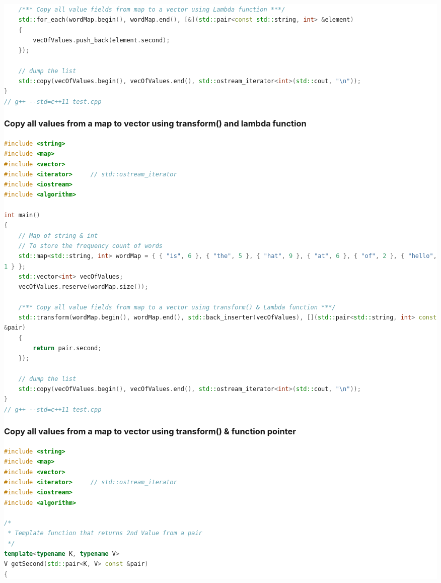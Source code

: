 ```C++
	/*** Copy all value fields from map to a vector using Lambda function ***/
	std::for_each(wordMap.begin(), wordMap.end(), [&](std::pair<const std::string, int> &element)
	{
		vecOfValues.push_back(element.second);
	});

	// dump the list
	std::copy(vecOfValues.begin(), vecOfValues.end(), std::ostream_iterator<int>(std::cout, "\n"));
}
// g++ --std=c++11 test.cpp

```

### Copy all values from a map to vector using transform() and lambda function

```C++
#include <string>
#include <map>
#include <vector>
#include <iterator>     // std::ostream_iterator
#include <iostream>
#include <algorithm>

int main()
{
	// Map of string & int
	// To store the frequency count of words
	std::map<std::string, int> wordMap = { { "is", 6 }, { "the", 5 }, { "hat", 9 }, { "at", 6 }, { "of", 2 }, { "hello", 1 } };
	std::vector<int> vecOfValues;
	vecOfValues.reserve(wordMap.size());

	/*** Copy all value fields from map to a vector using transform() & Lambda function ***/
	std::transform(wordMap.begin(), wordMap.end(), std::back_inserter(vecOfValues), [](std::pair<std::string, int> const &pair)
	{
		return pair.second;
	});

	// dump the list
	std::copy(vecOfValues.begin(), vecOfValues.end(), std::ostream_iterator<int>(std::cout, "\n"));
}
// g++ --std=c++11 test.cpp

```

### Copy all values from a map to vector using transform() & function pointer

```C++
#include <string>
#include <map>
#include <vector>
#include <iterator>     // std::ostream_iterator
#include <iostream>
#include <algorithm>

/*
 * Template function that returns 2nd Value from a pair
 */
template<typename K, typename V>
V getSecond(std::pair<K, V> const &pair)
{
```